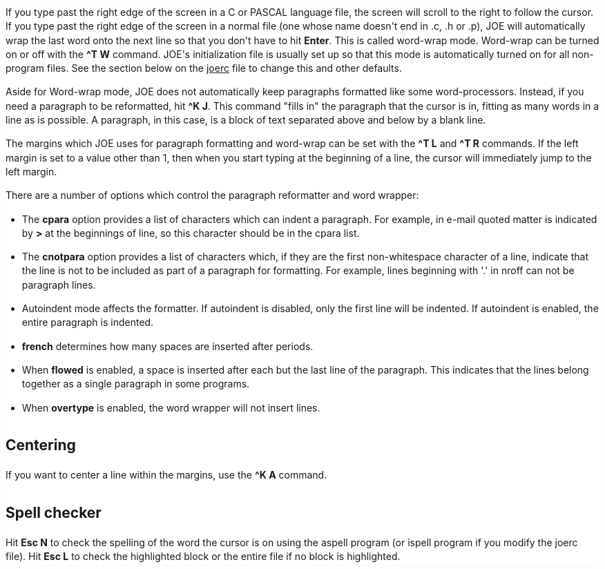 If you type past the right edge of the screen in a C or PASCAL language 
file, the screen will scroll to the right to follow the cursor.  If you type 
past the right edge of the screen in a normal file (one whose name doesn't 
end in .c, .h or .p), JOE will automatically wrap the last word onto the 
next line so that you don't have to hit __Enter__.  This is called 
word-wrap mode.  Word-wrap can be turned on or off with the __^T W__ 
command.  JOE's initialization file is usually set up so that this mode is 
automatically turned on for all non-program files.  See the section below on 
the [joerc](#joerc) file to change this and other defaults.

Aside for Word-wrap mode, JOE does not automatically keep paragraphs 
formatted like some word-processors.  Instead, if you need a paragraph to be 
reformatted, hit __^K J__.  This command "fills in" the paragraph that the 
cursor is in, fitting as many words in a line as is possible.  A paragraph, 
in this case, is a block of text separated above and below by a blank line.

The margins which JOE uses for paragraph formatting and word-wrap can be set
with the __^T L__ and __^T R__ commands.  If the left margin is set to
a value other than 1, then when you start typing at the beginning of a line,
the cursor will immediately jump to the left margin.

There are a number of options which control the paragraph reformatter and
word wrapper:

* The __cpara__ option provides a list of characters which can indent a
  paragraph.  For example, in e-mail quoted matter is indicated by __\>__ 
  at the beginnings of line, so this character should be in the cpara list.

* The __cnotpara__ option provides a list of characters which, if they are
  the first non-whitespace character of a line, indicate that the line is not
  to be included as part of a paragraph for formatting.  For example, lines
  beginning with '.' in nroff can not be paragraph lines.

* Autoindent mode affects the formatter.  If autoindent is disabled, only
  the first line will be indented.  If autoindent is enabled, the entire
  paragraph is indented.

* __french__ determines how many spaces are inserted after periods.

* When __flowed__ is enabled, a space is inserted after each but the
  last line of the paragraph.  This indicates that the lines belong together
  as a single paragraph in some programs.

* When __overtype__ is enabled, the word wrapper will not insert lines.

## Centering

If you want to center a line within the margins, use the __^K A__
command.

## Spell checker

Hit __Esc N__ to check the spelling of the word the cursor is on using the
aspell program (or ispell program if you modify the joerc file).  Hit
__Esc L__ to check the highlighted block or the entire file if no block is
highlighted.

